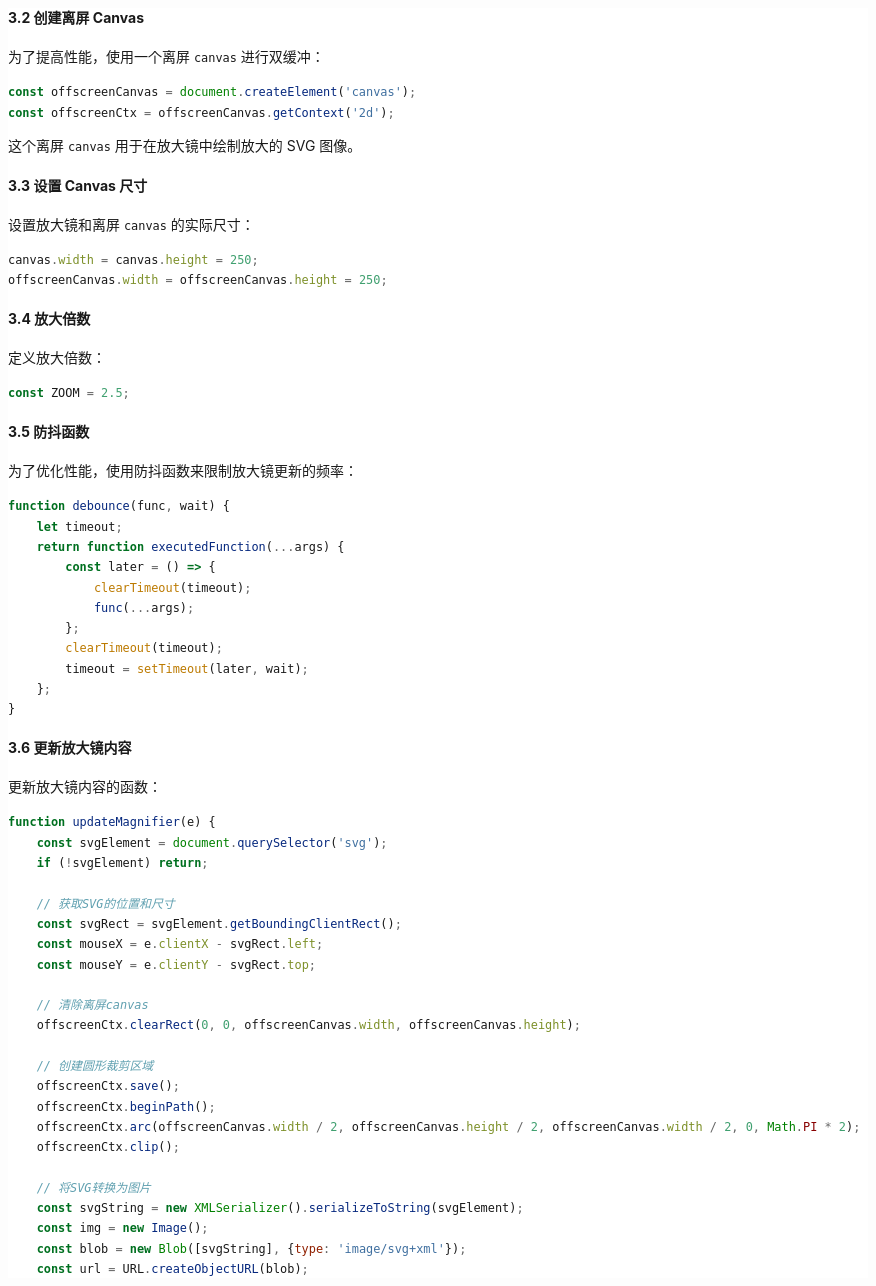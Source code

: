 #### 3.2 创建离屏 Canvas
为了提高性能，使用一个离屏 `canvas` 进行双缓冲：
```javascript
const offscreenCanvas = document.createElement('canvas');
const offscreenCtx = offscreenCanvas.getContext('2d');
```
这个离屏 `canvas` 用于在放大镜中绘制放大的 SVG 图像。

#### 3.3 设置 Canvas 尺寸
设置放大镜和离屏 `canvas` 的实际尺寸：
```javascript
canvas.width = canvas.height = 250;
offscreenCanvas.width = offscreenCanvas.height = 250;
```

#### 3.4 放大倍数
定义放大倍数：
```javascript
const ZOOM = 2.5;
```

#### 3.5 防抖函数
为了优化性能，使用防抖函数来限制放大镜更新的频率：
```javascript
function debounce(func, wait) {
    let timeout;
    return function executedFunction(...args) {
        const later = () => {
            clearTimeout(timeout);
            func(...args);
        };
        clearTimeout(timeout);
        timeout = setTimeout(later, wait);
    };
}
```

#### 3.6 更新放大镜内容
更新放大镜内容的函数：
```javascript
function updateMagnifier(e) {
    const svgElement = document.querySelector('svg');
    if (!svgElement) return;

    // 获取SVG的位置和尺寸
    const svgRect = svgElement.getBoundingClientRect();
    const mouseX = e.clientX - svgRect.left;
    const mouseY = e.clientY - svgRect.top;

    // 清除离屏canvas
    offscreenCtx.clearRect(0, 0, offscreenCanvas.width, offscreenCanvas.height);
    
    // 创建圆形裁剪区域
    offscreenCtx.save();
    offscreenCtx.beginPath();
    offscreenCtx.arc(offscreenCanvas.width / 2, offscreenCanvas.height / 2, offscreenCanvas.width / 2, 0, Math.PI * 2);
    offscreenCtx.clip();

    // 将SVG转换为图片
    const svgString = new XMLSerializer().serializeToString(svgElement);
    const img = new Image();
    const blob = new Blob([svgString], {type: 'image/svg+xml'});
    const url = URL.createObjectURL(blob);

```